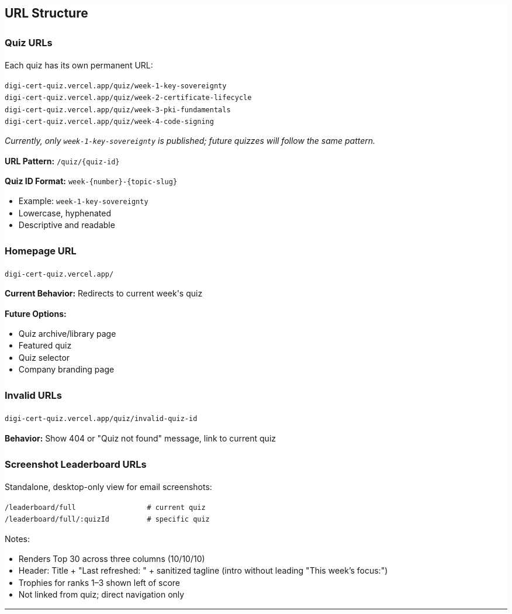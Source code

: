 
## URL Structure

### Quiz URLs

Each quiz has its own permanent URL:

```
digi-cert-quiz.vercel.app/quiz/week-1-key-sovereignty
digi-cert-quiz.vercel.app/quiz/week-2-certificate-lifecycle
digi-cert-quiz.vercel.app/quiz/week-3-pki-fundamentals
digi-cert-quiz.vercel.app/quiz/week-4-code-signing
```

*Currently, only `week-1-key-sovereignty` is published; future quizzes will follow the same pattern.*

**URL Pattern:** `/quiz/{quiz-id}`

**Quiz ID Format:** `week-{number}-{topic-slug}`
- Example: `week-1-key-sovereignty`
- Lowercase, hyphenated
- Descriptive and readable

### Homepage URL

```
digi-cert-quiz.vercel.app/
```

**Current Behavior:** Redirects to current week's quiz

**Future Options:**
- Quiz archive/library page
- Featured quiz
- Quiz selector
- Company branding page

### Invalid URLs

```
digi-cert-quiz.vercel.app/quiz/invalid-quiz-id
```

**Behavior:** Show 404 or "Quiz not found" message, link to current quiz

### Screenshot Leaderboard URLs

Standalone, desktop-only view for email screenshots:

```
/leaderboard/full                 # current quiz
/leaderboard/full/:quizId         # specific quiz
```

Notes:
- Renders Top 30 across three columns (10/10/10)
- Header: Title + "Last refreshed: <date>" + sanitized tagline (intro without leading "This week’s focus:")
- Trophies for ranks 1–3 shown left of score
- Not linked from quiz; direct navigation only

---